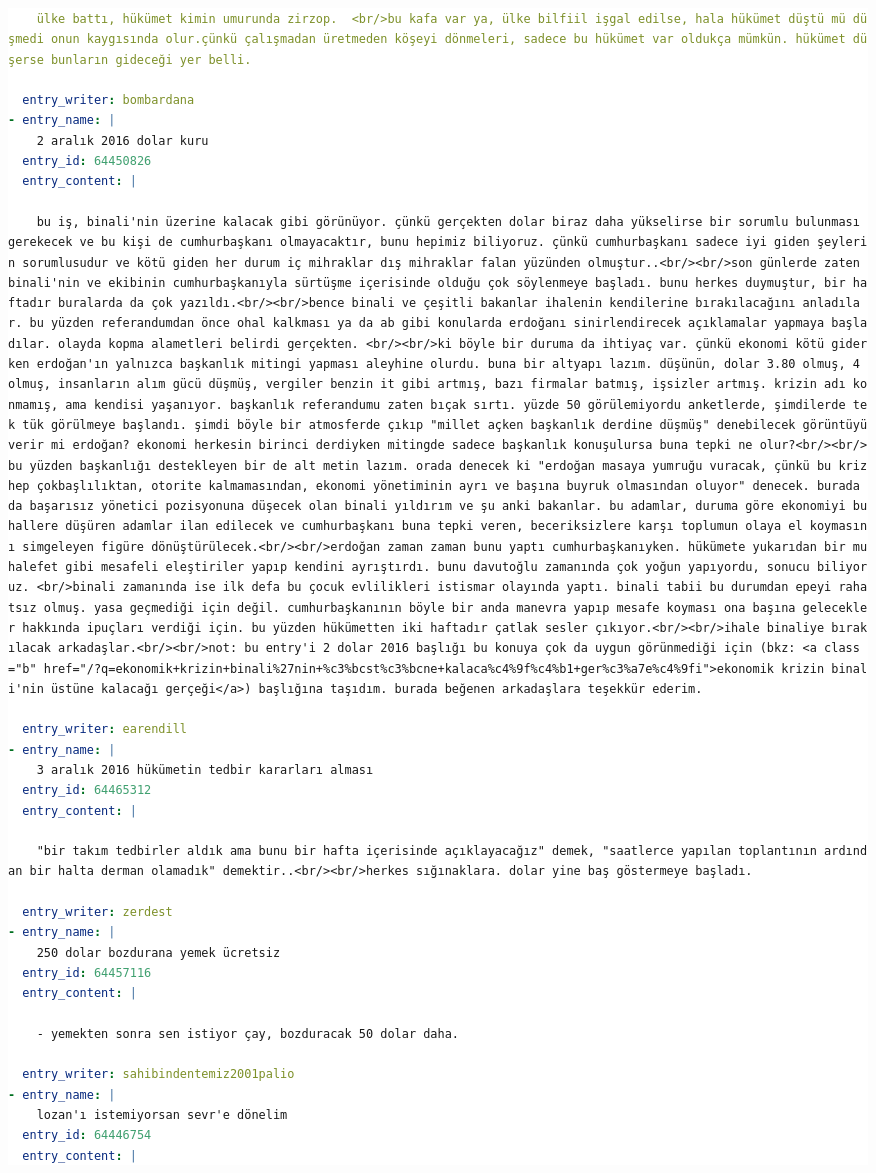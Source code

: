 ```yaml
    ülke battı, hükümet kimin umurunda zirzop.  <br/>bu kafa var ya, ülke bilfiil işgal edilse, hala hükümet düştü mü düşmedi onun kaygısında olur.çünkü çalışmadan üretmeden köşeyi dönmeleri, sadece bu hükümet var oldukça mümkün. hükümet düşerse bunların gideceği yer belli.
   
  entry_writer: bombardana
- entry_name: |
    2 aralık 2016 dolar kuru
  entry_id: 64450826
  entry_content: |
    
    bu iş, binali'nin üzerine kalacak gibi görünüyor. çünkü gerçekten dolar biraz daha yükselirse bir sorumlu bulunması gerekecek ve bu kişi de cumhurbaşkanı olmayacaktır, bunu hepimiz biliyoruz. çünkü cumhurbaşkanı sadece iyi giden şeylerin sorumlusudur ve kötü giden her durum iç mihraklar dış mihraklar falan yüzünden olmuştur..<br/><br/>son günlerde zaten binali'nin ve ekibinin cumhurbaşkanıyla sürtüşme içerisinde olduğu çok söylenmeye başladı. bunu herkes duymuştur, bir haftadır buralarda da çok yazıldı.<br/><br/>bence binali ve çeşitli bakanlar ihalenin kendilerine bırakılacağını anladılar. bu yüzden referandumdan önce ohal kalkması ya da ab gibi konularda erdoğanı sinirlendirecek açıklamalar yapmaya başladılar. olayda kopma alametleri belirdi gerçekten. <br/><br/>ki böyle bir duruma da ihtiyaç var. çünkü ekonomi kötü giderken erdoğan'ın yalnızca başkanlık mitingi yapması aleyhine olurdu. buna bir altyapı lazım. düşünün, dolar 3.80 olmuş, 4 olmuş, insanların alım gücü düşmüş, vergiler benzin it gibi artmış, bazı firmalar batmış, işsizler artmış. krizin adı konmamış, ama kendisi yaşanıyor. başkanlık referandumu zaten bıçak sırtı. yüzde 50 görülemiyordu anketlerde, şimdilerde tek tük görülmeye başlandı. şimdi böyle bir atmosferde çıkıp "millet açken başkanlık derdine düşmüş" denebilecek görüntüyü verir mi erdoğan? ekonomi herkesin birinci derdiyken mitingde sadece başkanlık konuşulursa buna tepki ne olur?<br/><br/>bu yüzden başkanlığı destekleyen bir de alt metin lazım. orada denecek ki "erdoğan masaya yumruğu vuracak, çünkü bu kriz hep çokbaşlılıktan, otorite kalmamasından, ekonomi yönetiminin ayrı ve başına buyruk olmasından oluyor" denecek. burada da başarısız yönetici pozisyonuna düşecek olan binali yıldırım ve şu anki bakanlar. bu adamlar, duruma göre ekonomiyi bu hallere düşüren adamlar ilan edilecek ve cumhurbaşkanı buna tepki veren, beceriksizlere karşı toplumun olaya el koymasını simgeleyen figüre dönüştürülecek.<br/><br/>erdoğan zaman zaman bunu yaptı cumhurbaşkanıyken. hükümete yukarıdan bir muhalefet gibi mesafeli eleştiriler yapıp kendini ayrıştırdı. bunu davutoğlu zamanında çok yoğun yapıyordu, sonucu biliyoruz. <br/>binali zamanında ise ilk defa bu çocuk evlilikleri istismar olayında yaptı. binali tabii bu durumdan epeyi rahatsız olmuş. yasa geçmediği için değil. cumhurbaşkanının böyle bir anda manevra yapıp mesafe koyması ona başına gelecekler hakkında ipuçları verdiği için. bu yüzden hükümetten iki haftadır çatlak sesler çıkıyor.<br/><br/>ihale binaliye bırakılacak arkadaşlar.<br/><br/>not: bu entry'i 2 dolar 2016 başlığı bu konuya çok da uygun görünmediği için (bkz: <a class="b" href="/?q=ekonomik+krizin+binali%27nin+%c3%bcst%c3%bcne+kalaca%c4%9f%c4%b1+ger%c3%a7e%c4%9fi">ekonomik krizin binali'nin üstüne kalacağı gerçeği</a>) başlığına taşıdım. burada beğenen arkadaşlara teşekkür ederim.
   
  entry_writer: earendill
- entry_name: |
    3 aralık 2016 hükümetin tedbir kararları alması
  entry_id: 64465312
  entry_content: |
    
    "bir takım tedbirler aldık ama bunu bir hafta içerisinde açıklayacağız" demek, "saatlerce yapılan toplantının ardından bir halta derman olamadık" demektir..<br/><br/>herkes sığınaklara. dolar yine baş göstermeye başladı.
   
  entry_writer: zerdest
- entry_name: |
    250 dolar bozdurana yemek ücretsiz
  entry_id: 64457116
  entry_content: |
    
    - yemekten sonra sen istiyor çay, bozduracak 50 dolar daha.
    
  entry_writer: sahibindentemiz2001palio
- entry_name: |
    lozan'ı istemiyorsan sevr'e dönelim
  entry_id: 64446754
  entry_content: |
```